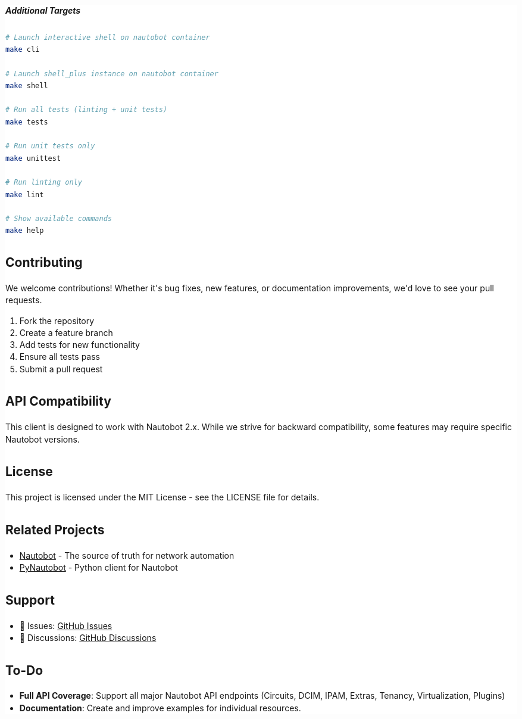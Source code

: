 ##### Additional Targets
```bash
# Launch interactive shell on nautobot container
make cli

# Launch shell_plus instance on nautobot container
make shell

# Run all tests (linting + unit tests)
make tests

# Run unit tests only
make unittest

# Run linting only
make lint

# Show available commands
make help
```

## Contributing

We welcome contributions! Whether it's bug fixes, new features, or documentation improvements, we'd love to see your pull requests.

1. Fork the repository
2. Create a feature branch
3. Add tests for new functionality
4. Ensure all tests pass
5. Submit a pull request

## API Compatibility

This client is designed to work with Nautobot 2.x. While we strive for backward compatibility, some features may require specific Nautobot versions.

## License

This project is licensed under the MIT License - see the LICENSE file for details.

## Related Projects

- [Nautobot](https://github.com/nautobot/nautobot) - The source of truth for network automation
- [PyNautobot](https://github.com/nautobot/pynautobot) - Python client for Nautobot

## Support

- 🐛 Issues: [GitHub Issues](https://github.com/neverbeencloser/gonautobot/issues)
- 💬 Discussions: [GitHub Discussions](https://github.com/neverbeencloser/gonautobot/discussions)

## To-Do
- **Full API Coverage**: Support all major Nautobot API endpoints (Circuits, DCIM, IPAM, Extras, Tenancy, Virtualization, Plugins)
- **Documentation**: Create and improve examples for individual resources.
